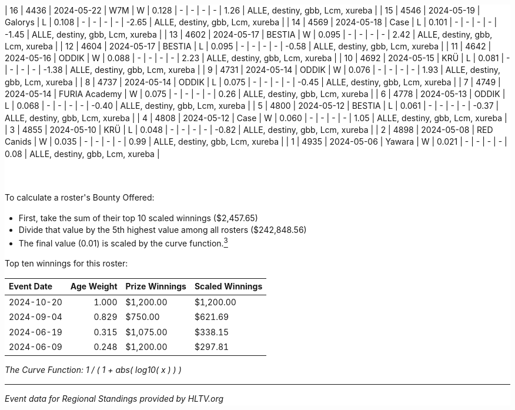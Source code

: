 |           16 |     4436 | 2024-05-22 | W7M               | W   | 0.128      | -            | -                | -                | -         |     1.26 | ALLE, destiny, gbb, Lcm, xureba |
|           15 |     4546 | 2024-05-19 | Galorys           | L   | 0.108      | -            | -                | -                | -         |    -2.65 | ALLE, destiny, gbb, Lcm, xureba |
|           14 |     4569 | 2024-05-18 | Case              | L   | 0.101      | -            | -                | -                | -         |    -1.45 | ALLE, destiny, gbb, Lcm, xureba |
|           13 |     4602 | 2024-05-17 | BESTIA            | W   | 0.095      | -            | -                | -                | -         |     2.42 | ALLE, destiny, gbb, Lcm, xureba |
|           12 |     4604 | 2024-05-17 | BESTIA            | L   | 0.095      | -            | -                | -                | -         |    -0.58 | ALLE, destiny, gbb, Lcm, xureba |
|           11 |     4642 | 2024-05-16 | ODDIK             | W   | 0.088      | -            | -                | -                | -         |     2.23 | ALLE, destiny, gbb, Lcm, xureba |
|           10 |     4692 | 2024-05-15 | KRÜ               | L   | 0.081      | -            | -                | -                | -         |    -1.38 | ALLE, destiny, gbb, Lcm, xureba |
|            9 |     4731 | 2024-05-14 | ODDIK             | W   | 0.076      | -            | -                | -                | -         |     1.93 | ALLE, destiny, gbb, Lcm, xureba |
|            8 |     4737 | 2024-05-14 | ODDIK             | L   | 0.075      | -            | -                | -                | -         |    -0.45 | ALLE, destiny, gbb, Lcm, xureba |
|            7 |     4749 | 2024-05-14 | FURIA Academy     | W   | 0.075      | -            | -                | -                | -         |     0.26 | ALLE, destiny, gbb, Lcm, xureba |
|            6 |     4778 | 2024-05-13 | ODDIK             | L   | 0.068      | -            | -                | -                | -         |    -0.40 | ALLE, destiny, gbb, Lcm, xureba |
|            5 |     4800 | 2024-05-12 | BESTIA            | L   | 0.061      | -            | -                | -                | -         |    -0.37 | ALLE, destiny, gbb, Lcm, xureba |
|            4 |     4808 | 2024-05-12 | Case              | W   | 0.060      | -            | -                | -                | -         |     1.05 | ALLE, destiny, gbb, Lcm, xureba |
|            3 |     4855 | 2024-05-10 | KRÜ               | L   | 0.048      | -            | -                | -                | -         |    -0.82 | ALLE, destiny, gbb, Lcm, xureba |
|            2 |     4898 | 2024-05-08 | RED Canids        | W   | 0.035      | -            | -                | -                | -         |     0.99 | ALLE, destiny, gbb, Lcm, xureba |
|            1 |     4935 | 2024-05-06 | Yawara            | W   | 0.021      | -            | -                | -                | -         |     0.08 | ALLE, destiny, gbb, Lcm, xureba |

<br />
<span id="table2"></span><br />
To calculate a roster's Bounty Offered:<br />

- First, take the sum of their top 10 scaled winnings ($2,457.65)
- Divide that value by the 5th highest value among all rosters ($242,848.56)
- The final value (0.01) is scaled by the curve function.[<sup>3</sup>](#curveFunction)

Top ten winnings for this roster:<br />

| Event Date | Age Weight | Prize Winnings | Scaled Winnings |
| :- | -: | :- | :- |
| 2024-10-20 |      1.000 | $1,200.00      | $1,200.00       |
| 2024-09-04 |      0.829 | $750.00        | $621.69         |
| 2024-06-19 |      0.315 | $1,075.00      | $338.15         |
| 2024-06-09 |      0.248 | $1,200.00      | $297.81         |


<span id="curveFunction"></span>_The Curve Function: 1 / ( 1 + abs( log10( x ) ) )_<br />

---
_Event data for Regional Standings provided by HLTV.org_<br />
